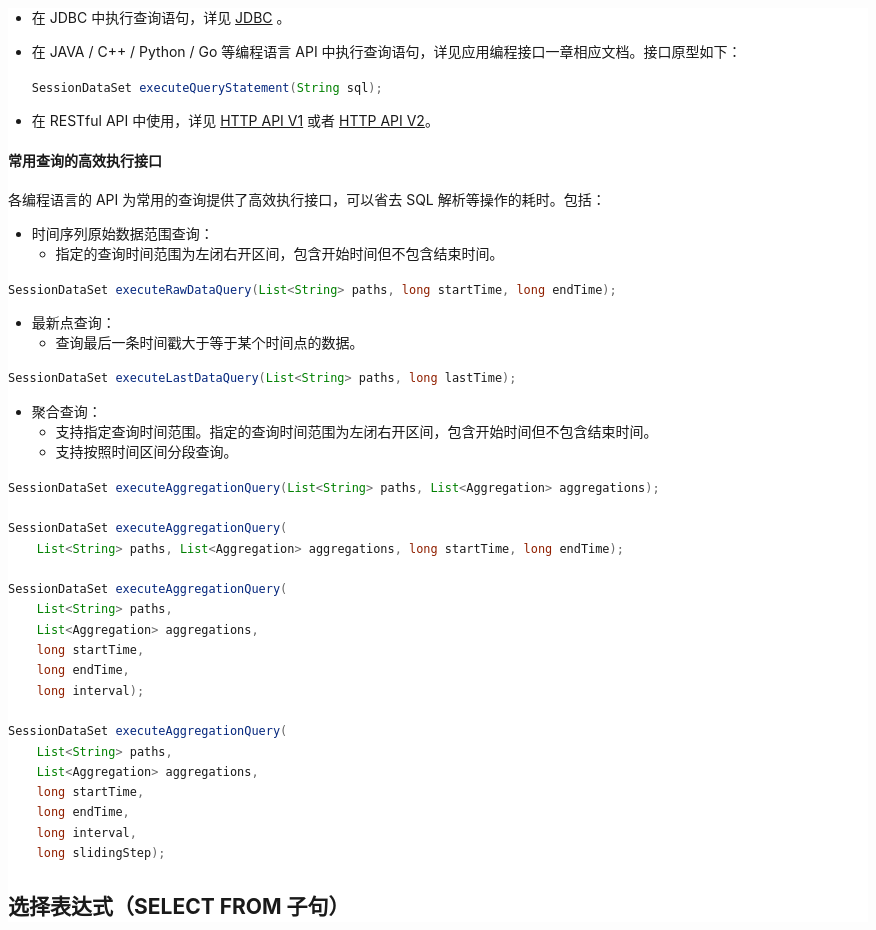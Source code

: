 - 在 JDBC 中执行查询语句，详见 [JDBC](../API/Programming-JDBC.md) 。
  
- 在 JAVA / C++ / Python / Go 等编程语言 API 中执行查询语句，详见应用编程接口一章相应文档。接口原型如下：

  ```java
  SessionDataSet executeQueryStatement(String sql);
  ```

- 在 RESTful API 中使用，详见 [HTTP API V1](../API/RestServiceV1.md) 或者 [HTTP API V2](../API/RestServiceV2.md)。

#### 常用查询的高效执行接口

各编程语言的 API 为常用的查询提供了高效执行接口，可以省去 SQL 解析等操作的耗时。包括：

* 时间序列原始数据范围查询：
  - 指定的查询时间范围为左闭右开区间，包含开始时间但不包含结束时间。

```java
SessionDataSet executeRawDataQuery(List<String> paths, long startTime, long endTime);
```

* 最新点查询：
  - 查询最后一条时间戳大于等于某个时间点的数据。

```java
SessionDataSet executeLastDataQuery(List<String> paths, long lastTime);
```

* 聚合查询：
  - 支持指定查询时间范围。指定的查询时间范围为左闭右开区间，包含开始时间但不包含结束时间。
  - 支持按照时间区间分段查询。

```java
SessionDataSet executeAggregationQuery(List<String> paths, List<Aggregation> aggregations);

SessionDataSet executeAggregationQuery(
    List<String> paths, List<Aggregation> aggregations, long startTime, long endTime);

SessionDataSet executeAggregationQuery(
    List<String> paths,
    List<Aggregation> aggregations,
    long startTime,
    long endTime,
    long interval);

SessionDataSet executeAggregationQuery(
    List<String> paths,
    List<Aggregation> aggregations,
    long startTime,
    long endTime,
    long interval,
    long slidingStep);
```

## 选择表达式（SELECT FROM 子句）
